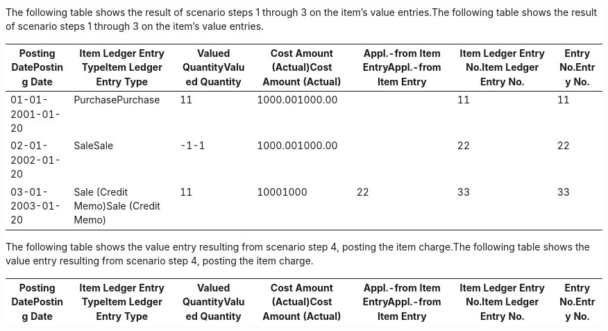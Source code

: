 <span data-ttu-id="fbd15-368">The following table shows the result of scenario steps 1 through 3 on the item’s value entries.</span><span class="sxs-lookup"><span data-stu-id="fbd15-368">The following table shows the result of scenario steps 1 through 3 on the item’s value entries.</span></span>  
  
|<span data-ttu-id="fbd15-369">Posting Date</span><span class="sxs-lookup"><span data-stu-id="fbd15-369">Posting Date</span></span>|<span data-ttu-id="fbd15-370">Item Ledger Entry Type</span><span class="sxs-lookup"><span data-stu-id="fbd15-370">Item Ledger Entry Type</span></span>|<span data-ttu-id="fbd15-371">Valued Quantity</span><span class="sxs-lookup"><span data-stu-id="fbd15-371">Valued Quantity</span></span>|<span data-ttu-id="fbd15-372">Cost Amount (Actual)</span><span class="sxs-lookup"><span data-stu-id="fbd15-372">Cost Amount (Actual)</span></span>|<span data-ttu-id="fbd15-373">Appl.-from Item Entry</span><span class="sxs-lookup"><span data-stu-id="fbd15-373">Appl.-from Item Entry</span></span>|<span data-ttu-id="fbd15-374">Item Ledger Entry No.</span><span class="sxs-lookup"><span data-stu-id="fbd15-374">Item Ledger Entry No.</span></span>|<span data-ttu-id="fbd15-375">Entry No.</span><span class="sxs-lookup"><span data-stu-id="fbd15-375">Entry No.</span></span>|  
|-------------------------------------|-----------------------------------------------|-----------------------------------------|------------------------------------------------|------------------------------------------------|-----------------------------------------------|----------------------------------|  
|<span data-ttu-id="fbd15-376">01-01-20</span><span class="sxs-lookup"><span data-stu-id="fbd15-376">01-01-20</span></span>|<span data-ttu-id="fbd15-377">Purchase</span><span class="sxs-lookup"><span data-stu-id="fbd15-377">Purchase</span></span>|<span data-ttu-id="fbd15-378">1</span><span class="sxs-lookup"><span data-stu-id="fbd15-378">1</span></span>|<span data-ttu-id="fbd15-379">1000.00</span><span class="sxs-lookup"><span data-stu-id="fbd15-379">1000.00</span></span>||<span data-ttu-id="fbd15-380">1</span><span class="sxs-lookup"><span data-stu-id="fbd15-380">1</span></span>|<span data-ttu-id="fbd15-381">1</span><span class="sxs-lookup"><span data-stu-id="fbd15-381">1</span></span>|  
|<span data-ttu-id="fbd15-382">02-01-20</span><span class="sxs-lookup"><span data-stu-id="fbd15-382">02-01-20</span></span>|<span data-ttu-id="fbd15-383">Sale</span><span class="sxs-lookup"><span data-stu-id="fbd15-383">Sale</span></span>|<span data-ttu-id="fbd15-384">-1</span><span class="sxs-lookup"><span data-stu-id="fbd15-384">-1</span></span>|<span data-ttu-id="fbd15-385">1000.00</span><span class="sxs-lookup"><span data-stu-id="fbd15-385">1000.00</span></span>||<span data-ttu-id="fbd15-386">2</span><span class="sxs-lookup"><span data-stu-id="fbd15-386">2</span></span>|<span data-ttu-id="fbd15-387">2</span><span class="sxs-lookup"><span data-stu-id="fbd15-387">2</span></span>|  
|<span data-ttu-id="fbd15-388">03-01-20</span><span class="sxs-lookup"><span data-stu-id="fbd15-388">03-01-20</span></span>|<span data-ttu-id="fbd15-389">Sale (Credit Memo)</span><span class="sxs-lookup"><span data-stu-id="fbd15-389">Sale (Credit Memo)</span></span>|<span data-ttu-id="fbd15-390">1</span><span class="sxs-lookup"><span data-stu-id="fbd15-390">1</span></span>|<span data-ttu-id="fbd15-391">1000</span><span class="sxs-lookup"><span data-stu-id="fbd15-391">1000</span></span>|<span data-ttu-id="fbd15-392">2</span><span class="sxs-lookup"><span data-stu-id="fbd15-392">2</span></span>|<span data-ttu-id="fbd15-393">3</span><span class="sxs-lookup"><span data-stu-id="fbd15-393">3</span></span>|<span data-ttu-id="fbd15-394">3</span><span class="sxs-lookup"><span data-stu-id="fbd15-394">3</span></span>|  
  
<span data-ttu-id="fbd15-395">The following table shows the value entry resulting from scenario step 4, posting the item charge.</span><span class="sxs-lookup"><span data-stu-id="fbd15-395">The following table shows the value entry resulting from scenario step 4, posting the item charge.</span></span>  
  
|<span data-ttu-id="fbd15-396">Posting Date</span><span class="sxs-lookup"><span data-stu-id="fbd15-396">Posting Date</span></span>|<span data-ttu-id="fbd15-397">Item Ledger Entry Type</span><span class="sxs-lookup"><span data-stu-id="fbd15-397">Item Ledger Entry Type</span></span>|<span data-ttu-id="fbd15-398">Valued Quantity</span><span class="sxs-lookup"><span data-stu-id="fbd15-398">Valued Quantity</span></span>|<span data-ttu-id="fbd15-399">Cost Amount (Actual)</span><span class="sxs-lookup"><span data-stu-id="fbd15-399">Cost Amount (Actual)</span></span>|<span data-ttu-id="fbd15-400">Appl.-from Item Entry</span><span class="sxs-lookup"><span data-stu-id="fbd15-400">Appl.-from Item Entry</span></span>|<span data-ttu-id="fbd15-401">Item Ledger Entry No.</span><span class="sxs-lookup"><span data-stu-id="fbd15-401">Item Ledger Entry No.</span></span>|<span data-ttu-id="fbd15-402">Entry No.</span><span class="sxs-lookup"><span data-stu-id="fbd15-402">Entry No.</span></span>|  
|-------------------------------------|-----------------------------------------------|-----------------------------------------|------------------------------------------------|------------------------------------------------|-----------------------------------------------|----------------------------------|  